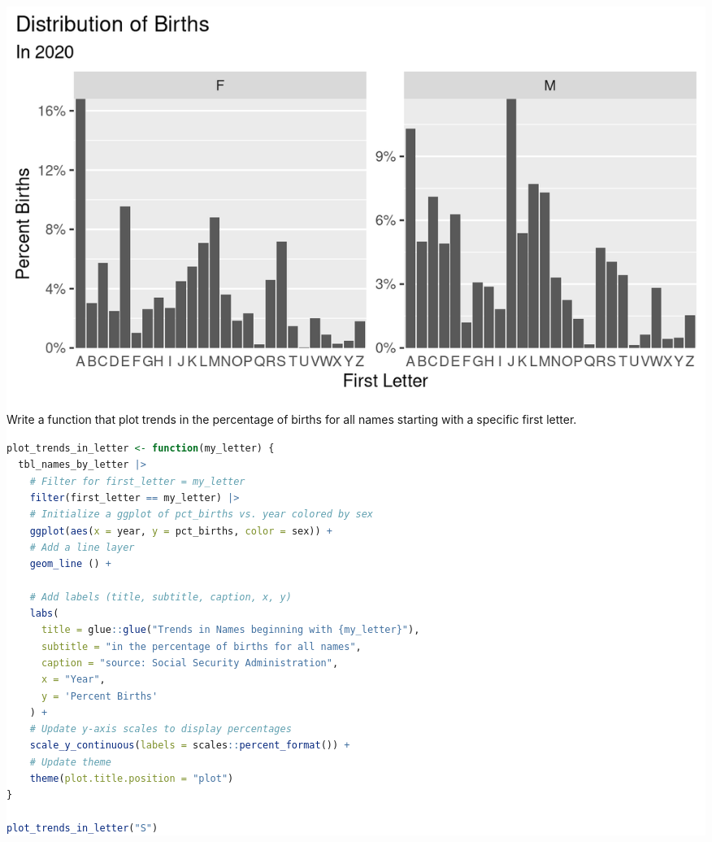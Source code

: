 <img src="img/question-3-visualize-1-1.png" width="100%" style="display: block; margin: auto;" />

Write a function that plot trends in the percentage of births for all
names starting with a specific first letter.

``` r
plot_trends_in_letter <- function(my_letter) {
  tbl_names_by_letter |> 
    # Filter for first_letter = my_letter
    filter(first_letter == my_letter) |> 
    # Initialize a ggplot of pct_births vs. year colored by sex
    ggplot(aes(x = year, y = pct_births, color = sex)) +
    # Add a line layer
    geom_line () +
    
    # Add labels (title, subtitle, caption, x, y)
    labs(
      title = glue::glue("Trends in Names beginning with {my_letter}"),
      subtitle = "in the percentage of births for all names",
      caption = "source: Social Security Administration",
      x = "Year",
      y = 'Percent Births'
    ) +
    # Update y-axis scales to display percentages
    scale_y_continuous(labels = scales::percent_format()) +
    # Update theme
    theme(plot.title.position = "plot")
}

plot_trends_in_letter("S")
```
